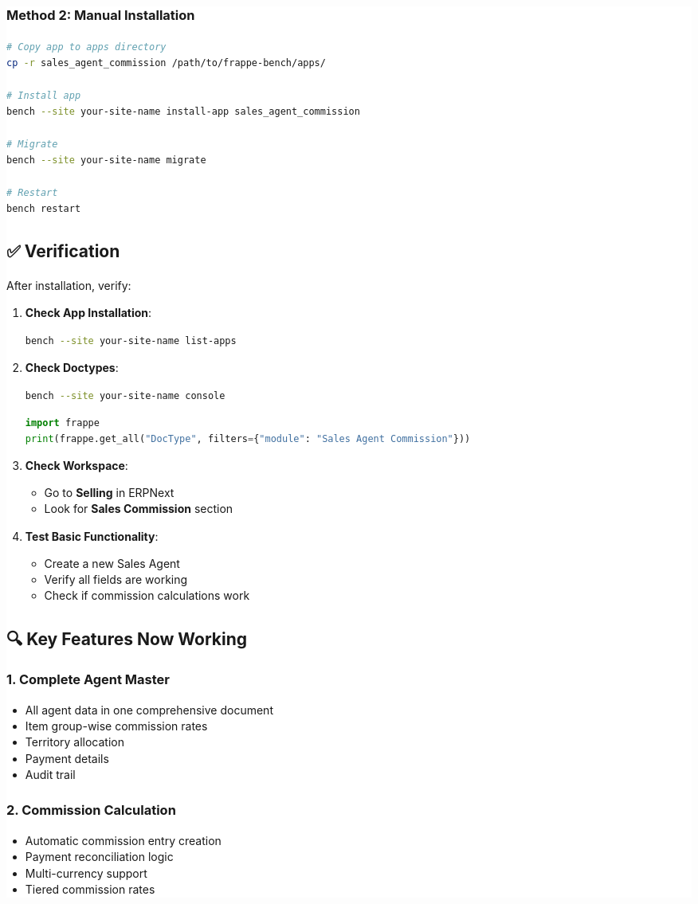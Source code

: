 ### **Method 2: Manual Installation**
```bash
# Copy app to apps directory
cp -r sales_agent_commission /path/to/frappe-bench/apps/

# Install app
bench --site your-site-name install-app sales_agent_commission

# Migrate
bench --site your-site-name migrate

# Restart
bench restart
```

## ✅ **Verification**

After installation, verify:

1. **Check App Installation**:
   ```bash
   bench --site your-site-name list-apps
   ```

2. **Check Doctypes**:
   ```bash
   bench --site your-site-name console
   ```
   ```python
   import frappe
   print(frappe.get_all("DocType", filters={"module": "Sales Agent Commission"}))
   ```

3. **Check Workspace**:
   - Go to **Selling** in ERPNext
   - Look for **Sales Commission** section

4. **Test Basic Functionality**:
   - Create a new Sales Agent
   - Verify all fields are working
   - Check if commission calculations work

## 🔍 **Key Features Now Working**

### **1. Complete Agent Master**
- All agent data in one comprehensive document
- Item group-wise commission rates
- Territory allocation
- Payment details
- Audit trail

### **2. Commission Calculation**
- Automatic commission entry creation
- Payment reconciliation logic
- Multi-currency support
- Tiered commission rates
